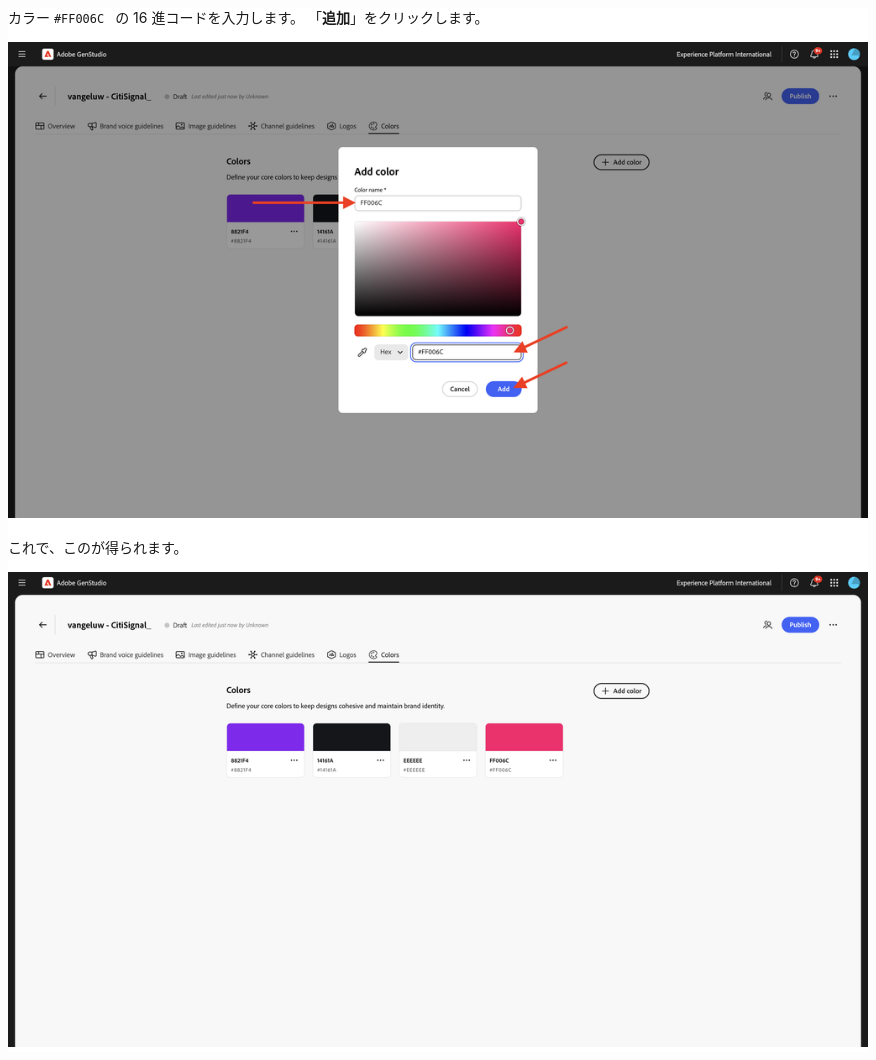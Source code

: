 カラー `#FF006C ` の 16 進コードを入力します。 「**追加**」をクリックします。

![GSPeM](./images/gspem14.png)

これで、このが得られます。

![GSPeM](./images/gspem15.png)
